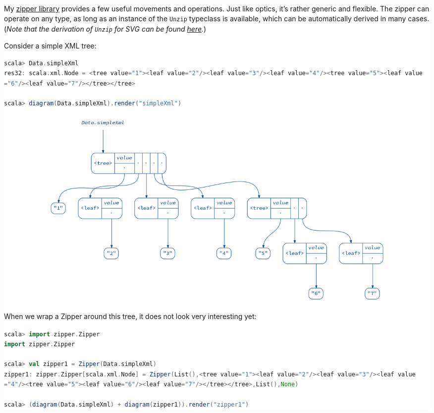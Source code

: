 My [zipper library](https://github.com/stanch/zipper#zipper--an-implementation-of-huets-zipper)
provides a few useful movements and operations. Just like optics, it’s rather generic and flexible.
The zipper can operate on any type, as long as an instance of the `Unzip` typeclass is available,
which can be automatically derived in many cases.
(*Note that the derivation of `Unzip` for SVG can be found
[here](core/shared/src/main/scala/reftree/svg/api/BaseSvgApi.scala).*)

Consider a simple XML tree:

```scala
scala> Data.simpleXml
res32: scala.xml.Node = <tree value="1"><leaf value="2"/><leaf value="3"/><leaf value="4"/><tree value="5"><leaf value="6"/><leaf value="7"/></tree></tree>

scala> diagram(Data.simpleXml).render("simpleXml")
```

<p align="center"><img src="images/visualize/zippers/simpleXml.png" width="80%" /></p>

When we wrap a Zipper around this tree, it does not look very interesting yet:

```scala
scala> import zipper.Zipper
import zipper.Zipper

scala> val zipper1 = Zipper(Data.simpleXml)
zipper1: zipper.Zipper[scala.xml.Node] = Zipper(List(),<tree value="1"><leaf value="2"/><leaf value="3"/><leaf value="4"/><tree value="5"><leaf value="6"/><leaf value="7"/></tree></tree>,List(),None)

scala> (diagram(Data.simpleXml) + diagram(zipper1)).render("zipper1")
```
